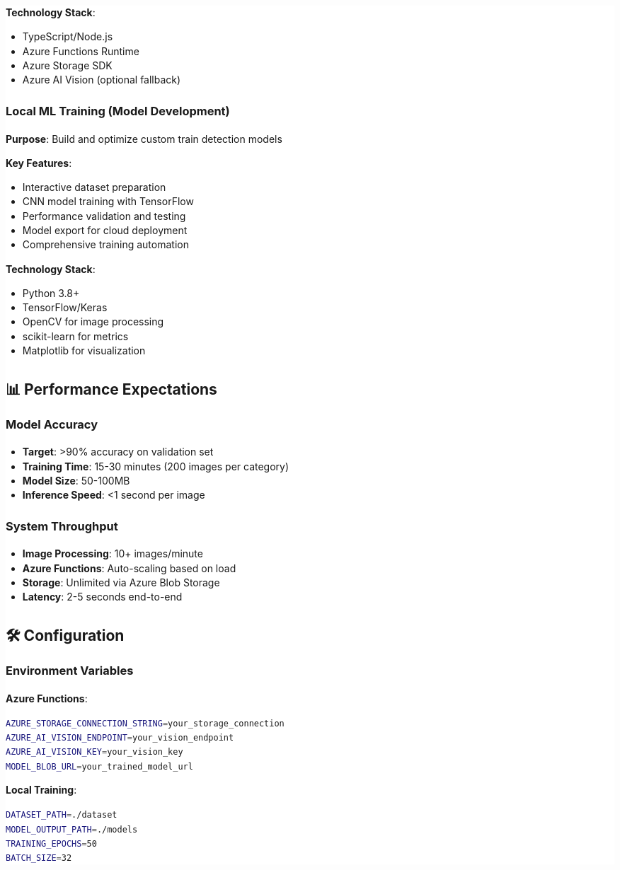 **Technology Stack**:
- TypeScript/Node.js
- Azure Functions Runtime
- Azure Storage SDK
- Azure AI Vision (optional fallback)

### Local ML Training (Model Development)

**Purpose**: Build and optimize custom train detection models

**Key Features**:
- Interactive dataset preparation
- CNN model training with TensorFlow
- Performance validation and testing
- Model export for cloud deployment
- Comprehensive training automation

**Technology Stack**:
- Python 3.8+
- TensorFlow/Keras
- OpenCV for image processing
- scikit-learn for metrics
- Matplotlib for visualization

## 📊 Performance Expectations

### Model Accuracy
- **Target**: >90% accuracy on validation set
- **Training Time**: 15-30 minutes (200 images per category)
- **Model Size**: 50-100MB
- **Inference Speed**: <1 second per image

### System Throughput
- **Image Processing**: 10+ images/minute
- **Azure Functions**: Auto-scaling based on load
- **Storage**: Unlimited via Azure Blob Storage
- **Latency**: 2-5 seconds end-to-end

## 🛠 Configuration

### Environment Variables

**Azure Functions**:
```bash
AZURE_STORAGE_CONNECTION_STRING=your_storage_connection
AZURE_AI_VISION_ENDPOINT=your_vision_endpoint
AZURE_AI_VISION_KEY=your_vision_key
MODEL_BLOB_URL=your_trained_model_url
```

**Local Training**:
```bash
DATASET_PATH=./dataset
MODEL_OUTPUT_PATH=./models
TRAINING_EPOCHS=50
BATCH_SIZE=32
```
